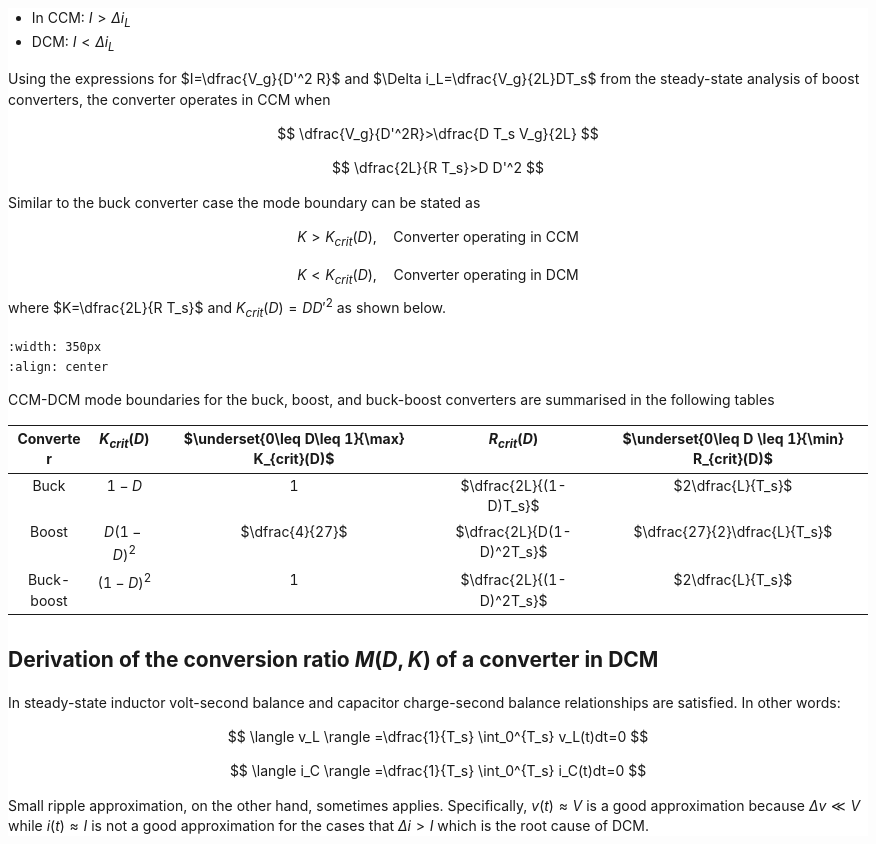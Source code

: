  - In CCM: $I>\Delta i_L$
 - DCM: $I<\Delta i_L$

 Using the expressions for $I=\dfrac{V_g}{D'^2 R}$ and $\Delta i_L=\dfrac{V_g}{2L}DT_s$ from the steady-state analysis of boost converters, the converter operates in CCM when

 $$
 \dfrac{V_g}{D'^2R}>\dfrac{D T_s V_g}{2L}
 $$

 $$
 \dfrac{2L}{R T_s}>D D'^2
 $$

 Similar to the buck converter case the mode boundary can be stated as

 $$
 K>K_{crit}(D),\quad \text{Converter operating in CCM}
 $$

 $$
 K<K_{crit}(D),\quad \text{Converter operating in DCM}
 $$
where $K=\dfrac{2L}{R T_s}$ and $K_{crit}(D)=D D'^2$ as shown below.

```{image} fig/boost_boundary_mode.svg
:width: 350px
:align: center
```


CCM-DCM mode boundaries for the buck, boost, and buck-boost converters are summarised in the following tables


Converter |  $K_{crit}(D)$ | $\underset{0\leq D\leq 1}{\max} K_{crit}(D)$ | $R_{crit}(D)$ | $\underset{0\leq D \leq 1}{\min} R_{crit}(D)$|
 |:--------------:|:-----:|:-----------:|:-----:|:-----------:|
Buck |  $1-D$ | 1 | $\dfrac{2L}{(1-D)T_s}$ | $2\dfrac{L}{T_s}$|
Boost |  $D(1-D)^2$ | $\dfrac{4}{27}$ | $\dfrac{2L}{D(1-D)^2T_s}$ | $\dfrac{27}{2}\dfrac{L}{T_s}$|
Buck-boost |  $(1-D)^2$ | 1 | $\dfrac{2L}{(1-D)^2T_s}$ | $2\dfrac{L}{T_s}$

## Derivation of the conversion ratio $M(D,K)$ of a converter in DCM

In steady-state inductor volt-second balance and capacitor charge-second balance relationships are satisfied. In other words:

$$
\langle v_L \rangle =\dfrac{1}{T_s} \int_0^{T_s} v_L(t)dt=0
$$


$$
\langle i_C \rangle =\dfrac{1}{T_s} \int_0^{T_s} i_C(t)dt=0
$$

Small ripple approximation, on the other hand, sometimes applies. Specifically,     $v(t)\approx V$ is a good approximation because $\Delta v \ll V$ while    $i(t)\approx I$ is not a good approximation for the cases that $\Delta i > I$ which is the root cause of DCM.

